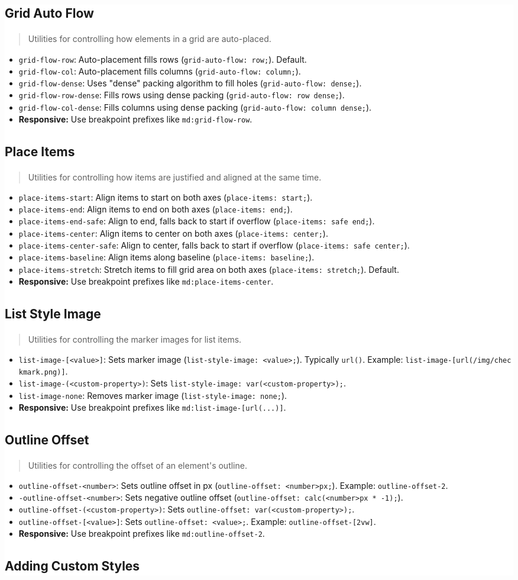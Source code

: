 ## Grid Auto Flow

> Utilities for controlling how elements in a grid are auto-placed.

*   `grid-flow-row`: Auto-placement fills rows (`grid-auto-flow: row;`). Default.
*   `grid-flow-col`: Auto-placement fills columns (`grid-auto-flow: column;`).
*   `grid-flow-dense`: Uses "dense" packing algorithm to fill holes (`grid-auto-flow: dense;`).
*   `grid-flow-row-dense`: Fills rows using dense packing (`grid-auto-flow: row dense;`).
*   `grid-flow-col-dense`: Fills columns using dense packing (`grid-auto-flow: column dense;`).
*   **Responsive:** Use breakpoint prefixes like `md:grid-flow-row`.

## Place Items

> Utilities for controlling how items are justified and aligned at the same time.

*   `place-items-start`: Align items to start on both axes (`place-items: start;`).
*   `place-items-end`: Align items to end on both axes (`place-items: end;`).
*   `place-items-end-safe`: Align to end, falls back to start if overflow (`place-items: safe end;`).
*   `place-items-center`: Align items to center on both axes (`place-items: center;`).
*   `place-items-center-safe`: Align to center, falls back to start if overflow (`place-items: safe center;`).
*   `place-items-baseline`: Align items along baseline (`place-items: baseline;`).
*   `place-items-stretch`: Stretch items to fill grid area on both axes (`place-items: stretch;`). Default.
*   **Responsive:** Use breakpoint prefixes like `md:place-items-center`.

## List Style Image

> Utilities for controlling the marker images for list items.

*   `list-image-[<value>]`: Sets marker image (`list-style-image: <value>;`). Typically `url()`. Example: `list-image-[url(/img/checkmark.png)]`.
*   `list-image-(<custom-property>)`: Sets `list-style-image: var(<custom-property>);`.
*   `list-image-none`: Removes marker image (`list-style-image: none;`).
*   **Responsive:** Use breakpoint prefixes like `md:list-image-[url(...)]`.

## Outline Offset

> Utilities for controlling the offset of an element's outline.

*   `outline-offset-<number>`: Sets outline offset in px (`outline-offset: <number>px;`). Example: `outline-offset-2`.
*   `-outline-offset-<number>`: Sets negative outline offset (`outline-offset: calc(<number>px * -1);`).
*   `outline-offset-(<custom-property>)`: Sets `outline-offset: var(<custom-property>);`.
*   `outline-offset-[<value>]`: Sets `outline-offset: <value>;`. Example: `outline-offset-[2vw]`.
*   **Responsive:** Use breakpoint prefixes like `md:outline-offset-2`.

## Adding Custom Styles
